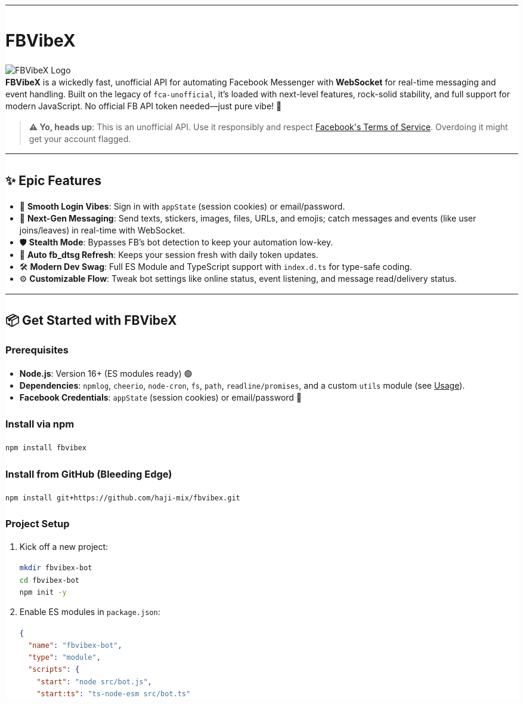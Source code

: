 
---

# FBVibeX 

![FBVibeX Logo](https://i.ibb.co/qM5Pygz1/1749100749262.jpg)  
**FBVibeX** is a wickedly fast, unofficial API for automating Facebook Messenger with **WebSocket** for real-time messaging and event handling. Built on the legacy of `fca-unofficial`, it’s loaded with next-level features, rock-solid stability, and full support for modern JavaScript. No official FB API token needed—just pure vibe! 🚀

> **⚠️ Yo, heads up**: This is an unofficial API. Use it responsibly and respect [Facebook's Terms of Service](https://www.facebook.com/terms). Overdoing it might get your account flagged.

---

## ✨ Epic Features

- 🔑 **Smooth Login Vibes**: Sign in with `appState` (session cookies) or email/password.  
- 💬 **Next-Gen Messaging**: Send texts, stickers, images, files, URLs, and emojis; catch messages and events (like user joins/leaves) in real-time with WebSocket.  
- 🛡️ **Stealth Mode**: Bypasses FB’s bot detection to keep your automation low-key.  
- 🔄 **Auto fb_dtsg Refresh**: Keeps your session fresh with daily token updates.  
- 🛠️ **Modern Dev Swag**: Full ES Module and TypeScript support with `index.d.ts` for type-safe coding.  
- ⚙️ **Customizable Flow**: Tweak bot settings like online status, event listening, and message read/delivery status.

---

## 📦 Get Started with FBVibeX

### Prerequisites
- **Node.js**: Version 16+ (ES modules ready) 🟢  
- **Dependencies**: `npmlog`, `cheerio`, `node-cron`, `fs`, `path`, `readline/promises`, and a custom `utils` module (see [Usage](#usage)).  
- **Facebook Credentials**: `appState` (session cookies) or email/password 📧  

### Install via npm
```bash
npm install fbvibex
```

### Install from GitHub (Bleeding Edge)
```bash
npm install git+https://github.com/haji-mix/fbvibex.git
```

### Project Setup
1. Kick off a new project:
   ```bash
   mkdir fbvibex-bot
   cd fbvibex-bot
   npm init -y
   ```
2. Enable ES modules in `package.json`:
   ```json
   {
     "name": "fbvibex-bot",
     "type": "module",
     "scripts": {
       "start": "node src/bot.js",
       "start:ts": "ts-node-esm src/bot.ts"
   ```